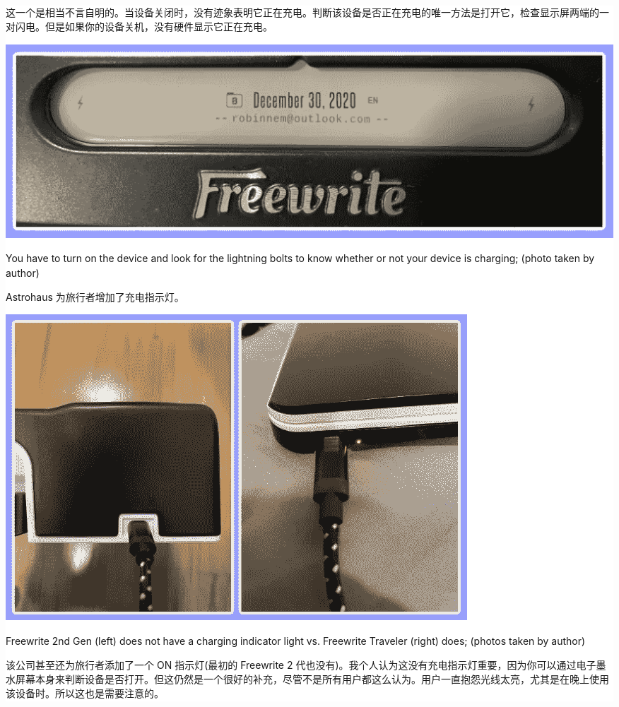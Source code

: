 这一个是相当不言自明的。当设备关闭时，没有迹象表明它正在充电。判断该设备是否正在充电的唯一方法是打开它，检查显示屏两端的一对闪电。但是如果你的设备关机，没有硬件显示它正在充电。

![](img/e37d030cb7447c82a404ae5db916e07a.png)

You have to turn on the device and look for the lightning bolts to know whether or not your device is charging; (photo taken by author)

Astrohaus 为旅行者增加了充电指示灯。

![](img/27535588a7d5c1f3ca34d62cfc118525.png)

Freewrite 2nd Gen (left) does not have a charging indicator light vs. Freewrite Traveler (right) does; (photos taken by author)

该公司甚至还为旅行者添加了一个 ON 指示灯(最初的 Freewrite 2 代也没有)。我个人认为这没有充电指示灯重要，因为你可以通过电子墨水屏幕本身来判断设备是否打开。但这仍然是一个很好的补充，尽管不是所有用户都这么认为。用户一直抱怨光线太亮，尤其是在晚上使用该设备时。所以这也是需要注意的。
